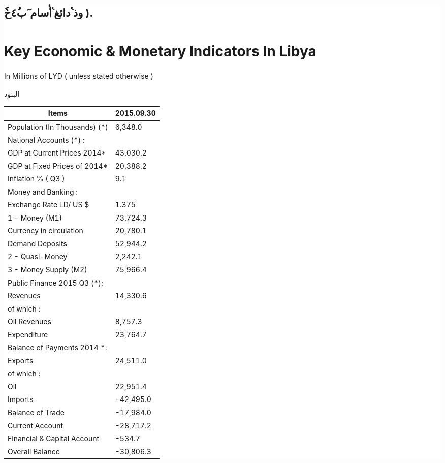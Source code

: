 ٗوذ ٝٝدائغ ٝأٝسام ٓب٤ُخ ).
---
# Key Economic & Monetary Indicators In Libya

In Millions of LYD ( unless stated otherwise )

البنود

|Items|2015.09.30|
|---|---|
|Population (In Thousands) (*)|6,348.0|
|National Accounts (*) :| |
|GDP at Current Prices 2014*|43,030.2|
|GDP at Fixed Prices of 2014*|20,388.2|
|Inflation % ( Q3 )|9.1|
|Money and Banking :| |
|Exchange Rate LD/ US $|1.375|
|1 - Money (M1)|73,724.3|
|Currency in circulation|20,780.1|
|Demand Deposits|52,944.2|
|2 - Quasi-Money|2,242.1|
|3 - Money Supply (M2)|75,966.4|
|Public Finance 2015 Q3 (*):| |
|Revenues|14,330.6|
|of which :| |
|Oil Revenues|8,757.3|
|Expenditure|23,764.7|
|Balance of Payments 2014 *:| |
|Exports|24,511.0|
|of which :| |
|Oil|22,951.4|
|Imports|-42,495.0|
|Balance of Trade|-17,984.0|
|Current Account|-28,717.2|
|Financial & Capital Account|-534.7|
|Overall Balance|-30,806.3|
